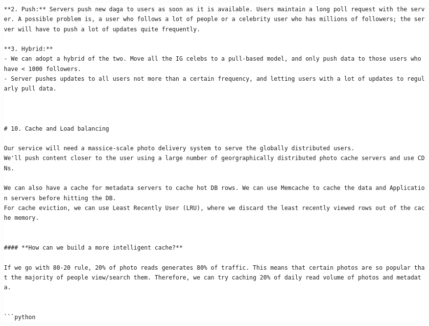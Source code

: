 ```
**2. Push:** Servers push new daga to users as soon as it is available. Users maintain a long poll request with the server. A possible problem is, a user who follows a lot of people or a celebrity user who has millions of followers; the server will have to push a lot of updates quite frequently.

**3. Hybrid:** 
- We can adopt a hybrid of the two. Move all the IG celebs to a pull-based model, and only push data to those users who have < 1000 followers. 
- Server pushes updates to all users not more than a certain frequency, and letting users with a lot of updates to regularly pull data. 



# 10. Cache and Load balancing

Our service will need a massice-scale photo delivery system to serve the globally distributed users.
We'll push content closer to the user using a large number of georgraphically distributed photo cache servers and use CDNs.

We can also have a cache for metadata servers to cache hot DB rows. We can use Memcache to cache the data and Application servers before hitting the DB. 
For cache eviction, we can use Least Recently User (LRU), where we discard the least recently viewed rows out of the cache memory.


#### **How can we build a more intelligent cache?** 

If we go with 80-20 rule, 20% of photo reads generates 80% of traffic. This means that certain photos are so popular that the majority of people view/search them. Therefore, we can try caching 20% of daily read volume of photos and metadata. 


```python

```
